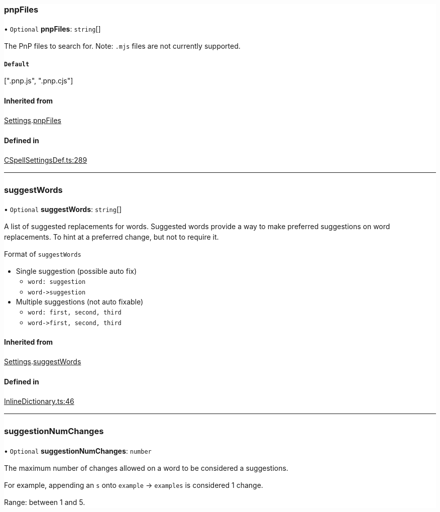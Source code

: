 ### pnpFiles

• `Optional` **pnpFiles**: `string`[]

The PnP files to search for. Note: `.mjs` files are not currently supported.

**`Default`**

[".pnp.js", ".pnp.cjs"]

#### Inherited from

[Settings](Settings.md).[pnpFiles](Settings.md#pnpfiles)

#### Defined in

[CSpellSettingsDef.ts:289](https://github.com/streetsidesoftware/cspell/blob/bc3346a/packages/cspell-types/src/CSpellSettingsDef.ts#L289)

___

### suggestWords

• `Optional` **suggestWords**: `string`[]

A list of suggested replacements for words.
Suggested words provide a way to make preferred suggestions on word replacements.
To hint at a preferred change, but not to require it.

Format of `suggestWords`
- Single suggestion (possible auto fix)
    - `word: suggestion`
    - `word->suggestion`
- Multiple suggestions (not auto fixable)
   - `word: first, second, third`
   - `word->first, second, third`

#### Inherited from

[Settings](Settings.md).[suggestWords](Settings.md#suggestwords)

#### Defined in

[InlineDictionary.ts:46](https://github.com/streetsidesoftware/cspell/blob/bc3346a/packages/cspell-types/src/InlineDictionary.ts#L46)

___

### suggestionNumChanges

• `Optional` **suggestionNumChanges**: `number`

The maximum number of changes allowed on a word to be considered a suggestions.

For example, appending an `s` onto `example` -> `examples` is considered 1 change.

Range: between 1 and 5.
